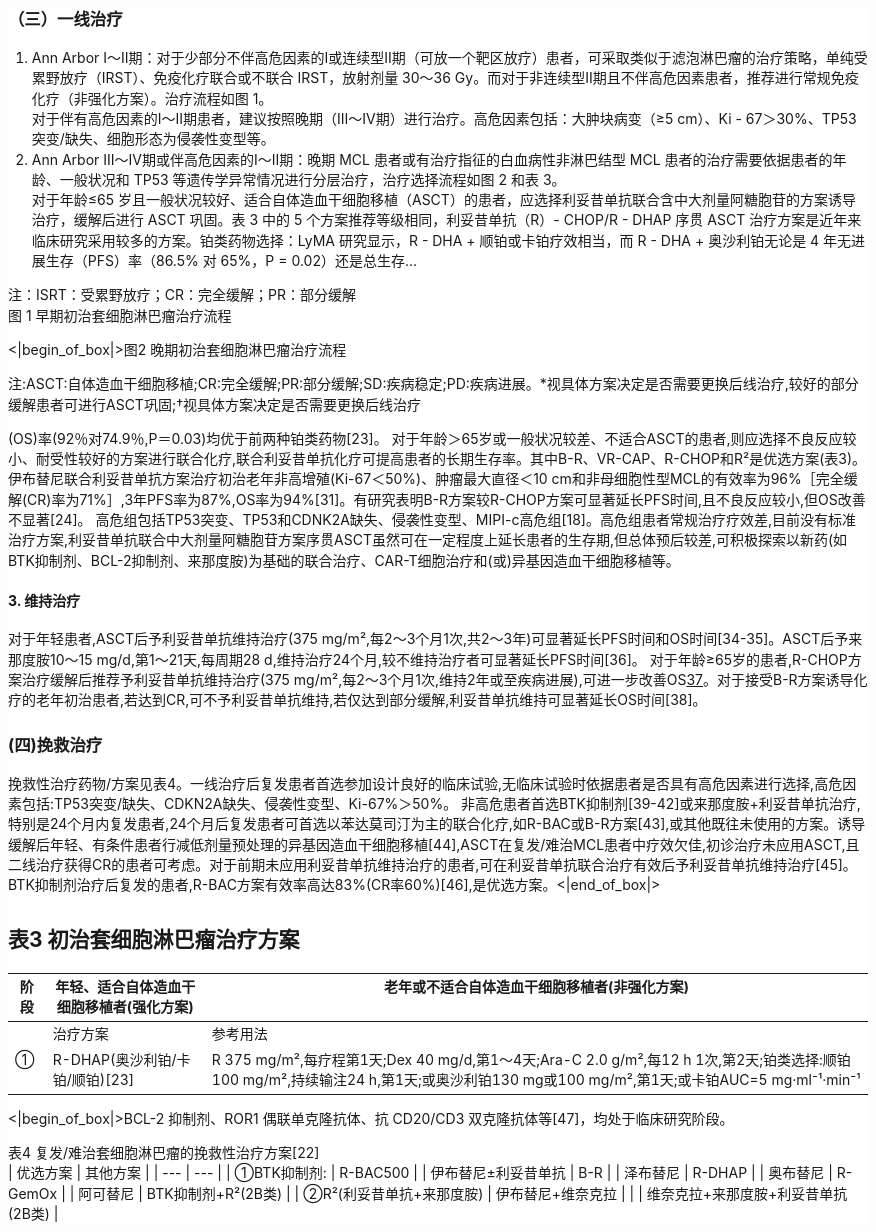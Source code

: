 ### （三）一线治疗  
1. Ann Arbor Ⅰ～Ⅱ期：对于少部分不伴高危因素的Ⅰ或连续型Ⅱ期（可放一个靶区放疗）患者，可采取类似于滤泡淋巴瘤的治疗策略，单纯受累野放疗（IRST）、免疫化疗联合或不联合 IRST，放射剂量 30～36 Gy。而对于非连续型Ⅱ期且不伴高危因素患者，推荐进行常规免疫化疗（非强化方案）。治疗流程如图 1。  
对于伴有高危因素的Ⅰ～Ⅱ期患者，建议按照晚期（Ⅲ～Ⅳ期）进行治疗。高危因素包括：大肿块病变（≥5 cm）、Ki - 67＞30%、TP53 突变/缺失、细胞形态为侵袭性变型等。  
2. Ann Arbor Ⅲ～Ⅳ期或伴高危因素的Ⅰ～Ⅱ期：晚期 MCL 患者或有治疗指征的白血病性非淋巴结型 MCL 患者的治疗需要依据患者的年龄、一般状况和 TP53 等遗传学异常情况进行分层治疗，治疗选择流程如图 2 和表 3。  
对于年龄≤65 岁且一般状况较好、适合自体造血干细胞移植（ASCT）的患者，应选择利妥昔单抗联合含中大剂量阿糖胞苷的方案诱导治疗，缓解后进行 ASCT 巩固。表 3 中的 5 个方案推荐等级相同，利妥昔单抗（R）- CHOP/R - DHAP 序贯 ASCT 治疗方案是近年来临床研究采用较多的方案。铂类药物选择：LyMA 研究显示，R - DHA + 顺铂或卡铂疗效相当，而 R - DHA + 奥沙利铂无论是 4 年无进展生存（PFS）率（86.5% 对 65%，P = 0.02）还是总生存...  

注：ISRT：受累野放疗；CR：完全缓解；PR：部分缓解  
图 1 早期初治套细胞淋巴瘤治疗流程

<|begin_of_box|>图2 晚期初治套细胞淋巴瘤治疗流程

注:ASCT:自体造血干细胞移植;CR:完全缓解;PR:部分缓解;SD:疾病稳定;PD:疾病进展。*视具体方案决定是否需要更换后线治疗,较好的部分缓解患者可进行ASCT巩固;†视具体方案决定是否需要更换后线治疗

(OS)率(92％对74.9％,P＝0.03)均优于前两种铂类药物[23]。
对于年龄＞65岁或一般状况较差、不适合ASCT的患者,则应选择不良反应较小、耐受性较好的方案进行联合化疗,联合利妥昔单抗化疗可提高患者的长期生存率。其中B-R、VR-CAP、R-CHOP和R²是优选方案(表3)。伊布替尼联合利妥昔单抗方案治疗初治老年非高增殖(Ki-67＜50%)、肿瘤最大直径＜10 cm和非母细胞性型MCL的有效率为96%［完全缓解(CR)率为71%］,3年PFS率为87%,OS率为94%[31]。有研究表明B-R方案较R-CHOP方案可显著延长PFS时间,且不良反应较小,但OS改善不显著[24]。
高危组包括TP53突变、TP53和CDNK2A缺失、侵袭性变型、MIPI-c高危组[18]。高危组患者常规治疗疗效差,目前没有标准治疗方案,利妥昔单抗联合中大剂量阿糖胞苷方案序贯ASCT虽然可在一定程度上延长患者的生存期,但总体预后较差,可积极探索以新药(如BTK抑制剂、BCL-2抑制剂、来那度胺)为基础的联合治疗、CAR-T细胞治疗和(或)异基因造血干细胞移植等。

#### 3. 维持治疗
对于年轻患者,ASCT后予利妥昔单抗维持治疗(375 mg/m²,每2～3个月1次,共2～3年)可显著延长PFS时间和OS时间[34-35]。ASCT后予来那度胺10～15 mg/d,第1～21天,每周期28 d,维持治疗24个月,较不维持治疗者可显著延长PFS时间[36]。
对于年龄≥65岁的患者,R-CHOP方案治疗缓解后推荐予利妥昔单抗维持治疗(375 mg/m²,每2～3个月1次,维持2年或至疾病进展),可进一步改善OS[37](1类)。对于接受B-R方案诱导化疗的老年初治患者,若达到CR,可不予利妥昔单抗维持,若仅达到部分缓解,利妥昔单抗维持可显著延长OS时间[38]。

### (四)挽救治疗
挽救性治疗药物/方案见表4。一线治疗后复发患者首选参加设计良好的临床试验,无临床试验时依据患者是否具有高危因素进行选择,高危因素包括:TP53突变/缺失、CDKN2A缺失、侵袭性变型、Ki-67%＞50%。
非高危患者首选BTK抑制剂[39-42]或来那度胺+利妥昔单抗治疗,特别是24个月内复发患者,24个月后复发患者可首选以苯达莫司汀为主的联合化疗,如R-BAC或B-R方案[43],或其他既往未使用的方案。诱导缓解后年轻、有条件患者行减低剂量预处理的异基因造血干细胞移植[44],ASCT在复发/难治MCL患者中疗效欠佳,初诊治疗未应用ASCT,且二线治疗获得CR的患者可考虑。对于前期未应用利妥昔单抗维持治疗的患者,可在利妥昔单抗联合治疗有效后予利妥昔单抗维持治疗[45]。BTK抑制剂治疗后复发的患者,R-BAC方案有效率高达83%(CR率60%)[46],是优选方案。<|end_of_box|>

## 表3 初治套细胞淋巴瘤治疗方案

| 阶段 | 年轻、适合自体造血干细胞移植者(强化方案) | 老年或不适合自体造血干细胞移植者(非强化方案) |
|------|------------------------------------------|---------------------------------------------|
|      | 治疗方案                                 | 参考用法                                    | 治疗方案                                 | 参考用法                                    |
| ①    | R-DHAP(奥沙利铂/卡铂/顺铂)[23]           | R 375 mg/m²,每疗程第1天;Dex 40 mg/d,第1～4天;Ara-C 2.0 g/m²,每12 h 1次,第2天;铂类选择:顺铂100 mg/m²,持续输注24 h,第1天;或奥沙利铂130 mg或100 mg/m²,第1天;或卡铂AUC=5 mg·ml⁻¹·min⁻¹ | B-R:苯达莫司汀+利妥昔单抗[24]            | 苯达莫司汀90 mg/m²,第2～3天;R 375 mg/m²,第1天,每

<|begin_of_box|>BCL-2 抑制剂、ROR1 偶联单克隆抗体、抗 CD20/CD3 双克隆抗体等[47]，均处于临床研究阶段。

表4 复发/难治套细胞淋巴瘤的挽救性治疗方案[22]  
| 优选方案 | 其他方案 |
| --- | --- |
| ①BTK抑制剂: | R-BAC500 |
| 伊布替尼±利妥昔单抗 | B-R |
| 泽布替尼 | R-DHAP |
| 奥布替尼 | R-GemOx |
| 阿可替尼 | BTK抑制剂+R²(2B类) |
| ②R²(利妥昔单抗+来那度胺) | 伊布替尼+维奈克拉 |
|  | 维奈克拉+来那度胺+利妥昔单抗(2B类) |